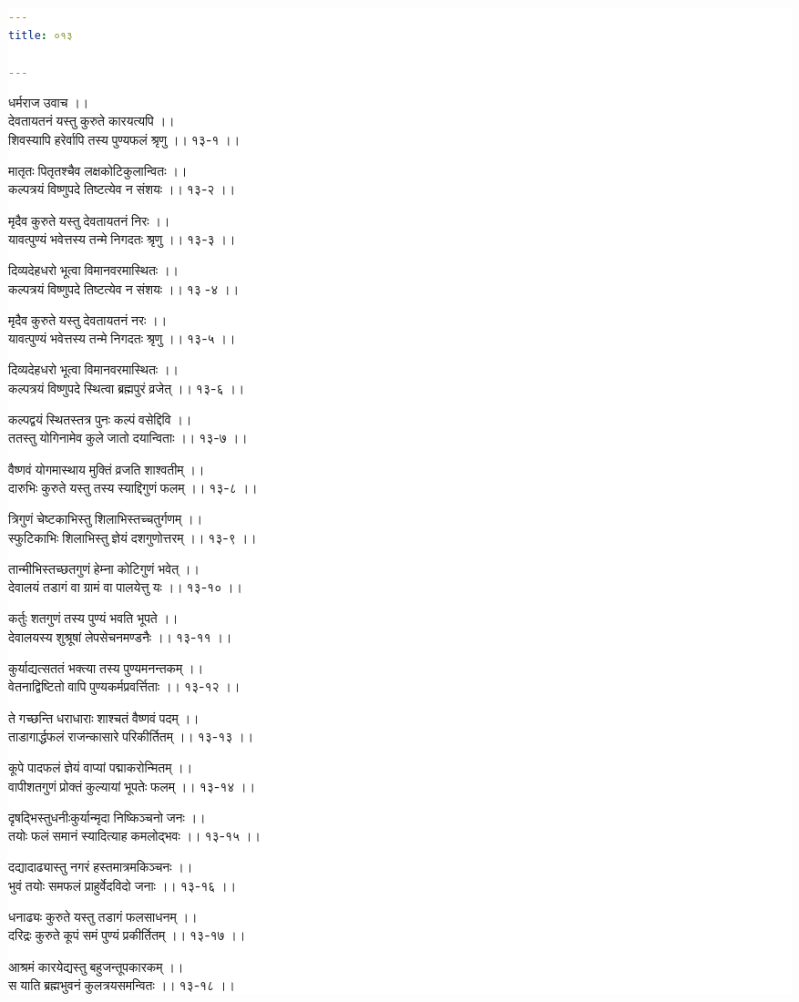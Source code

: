 ```yaml
---
title: ०१३

---
```

धर्मराज उवाच ।।  
देवतायतनं यस्तु कुरुते कारयत्यपि ।।  
शिवस्यापि हरेर्वापि तस्य पुण्यफलं श्रृणु ।। १३-१ ।।  
  
मातृतः पितृतश्चैव लक्षकोटिकुलान्वितः ।।  
कल्पत्रयं विष्णुपदे तिष्टत्येव न संशयः ।। १३-२ ।।  
  
मृदैव कुरुते यस्तु देवतायतनं निरः ।।  
यावत्पुण्यं भवेत्तस्य तन्मे निगदतः श्रृणु ।। १३-३ ।।  
  
दिव्यदेहधरो भूत्वा विमानवरमास्थितः ।।  
कल्पत्रयं विष्णुपदे तिष्टत्येव न संशयः ।। १३ -४ ।।  
  
मृदैव कुरुते यस्तु देवतायतनं नरः ।।  
यावत्पुण्यं भवेत्तस्य तन्मे निगदतः श्रृणु ।। १३-५ ।।  
  
दिव्यदेहधरो भूत्वा विमानवरमास्थितः ।।  
कल्पत्रयं विष्णुपदे स्थित्वा ब्रह्मपुरं व्रजेत् ।। १३-६ ।।  
  
कल्पद्वयं स्थितस्तत्र पुनः कल्पं वसेद्दिवि ।।  
ततस्तु योगिनामेव कुले जातो दयान्विताः ।। १३-७ ।।  
  
वैष्णवं योगमास्थाय मुक्तिं व्रजति शाश्वतीम् ।।  
दारुभिः कुरुते यस्तु तस्य स्याद्दिगुणं फलम् ।। १३-८ ।।  
  
त्रिगुणं चेष्टकाभिस्तु शिलाभिस्तच्चतुर्गणम् ।।  
स्फुटिकाभिः शिलाभिस्तु ज्ञेयं दशगुणोत्तरम् ।। १३-९ ।।  
  
तान्मीभिस्तच्छतगुणं हेम्ना कोटिगुणं भवेत् ।।  
देवालयं तडागं वा ग्रामं वा पालयेत्तु यः ।। १३-१० ।।  
  
कर्तुः शतगुणं तस्य पुण्यं भवति भूपते ।।  
देवालयस्य शुश्रूषां लेपसेचनमण्डनैः ।। १३-११ ।।  
  
कुर्याद्यत्सततं भक्त्या तस्य पुण्यमनन्तकम् ।।  
वेतनाद्विष्टितो वापि पुण्यकर्मप्रवर्त्तिताः ।। १३-१२ ।।  
  
ते गच्छन्ति धराधाराः शाश्चतं वैष्णवं पदम् ।।  
ताडागार्द्धफलं राजन्कासारे परिकीर्तितम् ।। १३-१३ ।।  
  
कूपे पादफलं ज्ञेयं वाप्यां पद्माकरोन्मितम् ।।  
वापीशतगुणं प्रोक्तं कुल्यायां भूपतेः फलम् ।। १३-१४ ।।  
  
दृषद्भिस्तुधनीःकुर्यान्मृदा निष्किञ्चनो जनः ।।  
तयोः फलं समानं स्यादित्याह कमलोद्भवः ।। १३-१५ ।।  
  
दद्यादाढ्यास्तु नगरं हस्तमात्रमकिञ्चनः ।।  
भुवं तयोः समफलं प्राहुर्वेदविदो जनाः ।। १३-१६ ।।  
  
धनाढ्यः कुरुते यस्तु तडागं फलसाधनम् ।।  
दरिद्रः कुरुते कूपं समं पुण्यं प्रकीर्तितम् ।। १३-१७ ।।  
  
आश्रमं कारयेद्यस्तु बहुजन्तूपकारकम् ।।  
स याति ब्रह्मभुवनं कुलत्रयसमन्वितः ।। १३-१८ ।।  
  